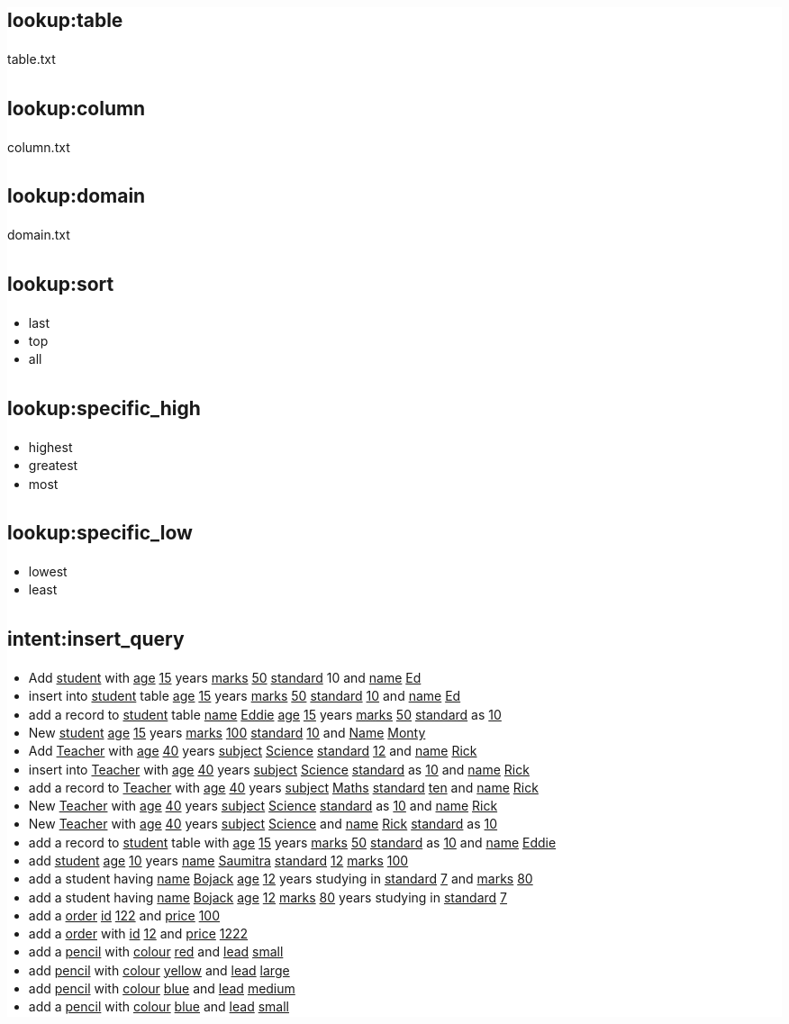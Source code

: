 
## lookup:table
table.txt

## lookup:column
column.txt

## lookup:domain
domain.txt



## lookup:sort
- last
- top
- all

## lookup:specific_high
- highest
- greatest
- most

## lookup:specific_low
- lowest
- least



## intent:insert_query
- Add [student](table) with [age](column) [15](value) years [marks](column) [50](value) [standard](column) 10 and [name](column) [Ed](value)
- insert into [student](table) table [age](column) [15](value) years [marks](column) [50](value) [standard](column) [10](value) and [name](column) [Ed](value)
- add a record to [student](table) table [name](column) [Eddie](value) [age](column) [15](value) years [marks](column) [50](value) [standard](column) as [10](value)
- New [student](table) [age](column) [15](value) years [marks](column) [100](value) [standard](column) [10](value) and [Name](column) [Monty](value)
- Add [Teacher](table) with [age](column) [40](value) years [subject](column) [Science](value) [standard](column) [12](value) and [name](column) [Rick](value)
- insert into [Teacher](table) with [age](column) [40](value) years [subject](column) [Science](value) [standard](column) as [10](value) and [name](column) [Rick](value)
- add a record to [Teacher](table) with [age](column) [40](value) years [subject](column) [Maths](value) [standard](column) [ten](value) and [name](column) [Rick](value)
- New [Teacher](table) with [age](column) [40](value) years [subject](column) [Science](value) [standard](column) as [10](value) and [name](column) [Rick](value)
- New [Teacher](name) with [age](column) [40](value) years [subject](column) [Science](value) and [name](column) [Rick](value) [standard](column) as [10](value)
- add a record to [student](table) table with [age](value) [15](value) years [marks](column) [50](value) [standard](column) as [10](value) and [name](column) [Eddie](value)
- add [student](table) [age](column) [10](value) years [name](column) [Saumitra](value) [standard](column) [12](value) [marks](column) [100](value)
- add a student having [name](value) [Bojack](value) [age](column) [12](value) years studying in [standard](column) [7](value) and [marks](column) [80](value)
- add a student having [name](column) [Bojack](value) [age](column) [12](value) [marks](column) [80](value) years studying in [standard](column) [7](value)
- add a [order](table) [id](column) [122](value) and [price](column) [100](value)
- add a [order](table) with [id](column) [12](value) and [price](column) [1222](value)
- add a [pencil](table) with [colour](column) [red](value) and [lead](column) [small](value)
- add [pencil](table) with [colour](column) [yellow](value) and [lead](column) [large](value)  
- add [pencil](table) with [colour](column) [blue](value) and [lead](column) [medium](value)
- add a [pencil](table) with [colour](column) [blue](value) and [lead](column) [small](value)  